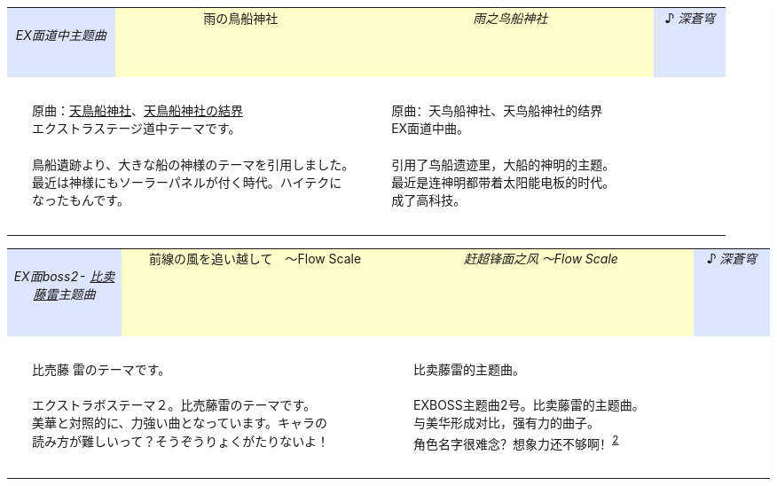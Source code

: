</tbody></table>



<table>

<tbody><tr>
<td style="background: #dde6ff;" align="center" width="15%"><h6><span id="EX.E9.9D.A2.E9.81.93.E4.B8.AD.E4.B8.BB.E9.A2.98.E6.9B.B2"></span><span class="mw-headline" id="EX面道中主题曲">EX面道中主题曲</span></h6>
</td>
<td style="background: #FFFFCC;" align="center" width="35%">雨の鳥船神社
</td>
<td style="background: #FFFFCC;" align="center" width="40%"><i>雨之鸟船神社</i>
</td>
<td style="background: #dde6ff;" align="center" width="15%">♪ <i>深蒼穹</i>
</td></tr>
<tr valign="top">
<td colspan="2" style="padding:1em; padding-left:2em;" lang="ja" width="50%">
<p>原曲：<a href="/%E5%A4%A9%E9%B3%A5%E8%88%B9%E7%A5%9E%E7%A4%BE" class="mw-redirect" title="天鳥船神社">天鳥船神社</a>、<a href="/%E5%A4%A9%E9%B3%A5%E8%88%B9%E7%A5%9E%E7%A4%BE%E3%81%AE%E7%B5%90%E7%95%8C" class="mw-redirect" title="天鳥船神社の結界">天鳥船神社の結界</a><br>
エクストラステージ道中テーマです。<br><br>
鳥船遺跡より、大きな船の神様のテーマを引用しました。<br>
最近は神様にもソーラーパネルが付く時代。ハイテクに<br>
なったもんです。
</p>
</td>
<td colspan="2" style="padding:1em; padding-left:2em;" lang="zh" width="50%">
<p>原曲：天鸟船神社、天鸟船神社的结界<br>
EX面道中曲。<br><br>
引用了鸟船遗迹里，大船的神明的主题。<br>
最近是连神明都带着太阳能电板的时代。<br>
成了高科技。
</p>
</td></tr>

</tbody></table>



<table>

<tbody><tr>
<td style="background: #dde6ff;" align="center" width="15%"><h6><span id="EX.E9.9D.A2boss2-_.E6.AF.94.E5.8D.96.E8.97.A4.E9.9B.B7.E4.B8.BB.E9.A2.98.E6.9B.B2"></span><span class="mw-headline" id="EX面boss2-_比卖藤雷主题曲">EX面boss2- <a href="./比卖藤雷.md" title="比卖藤雷">比卖藤雷</a>主题曲</span></h6>
</td>
<td style="background: #FFFFCC;" align="center" width="35%">前線の風を追い越して　～Flow Scale
</td>
<td style="background: #FFFFCC;" align="center" width="40%"><i>赶超锋面之风 ～Flow Scale</i>
</td>
<td style="background: #dde6ff;" align="center" width="15%">♪ <i>深蒼穹</i>
</td></tr>
<tr valign="top">
<td colspan="2" style="padding:1em; padding-left:2em;" lang="ja" width="50%">
<p>比売藤 雷のテーマです。<br><br>
エクストラボステーマ２。比売藤雷のテーマです。<br>
美華と対照的に、力強い曲となっています。キャラの<br>
読み方が難しいって？そうぞうりょくがたりないよ！
</p>
</td>
<td colspan="2" style="padding:1em; padding-left:2em;" lang="zh" width="50%">
<p>比卖藤雷的主题曲。<br><br>
EXBOSS主题曲2号。比卖藤雷的主题曲。<br>
与美华形成对比，强有力的曲子。<br>
角色名字很难念？想象力还不够啊！<sup id="cite_ref-2" class="reference"><a href="#cite_note-2">2</a></sup>
</p>
</td></tr>
